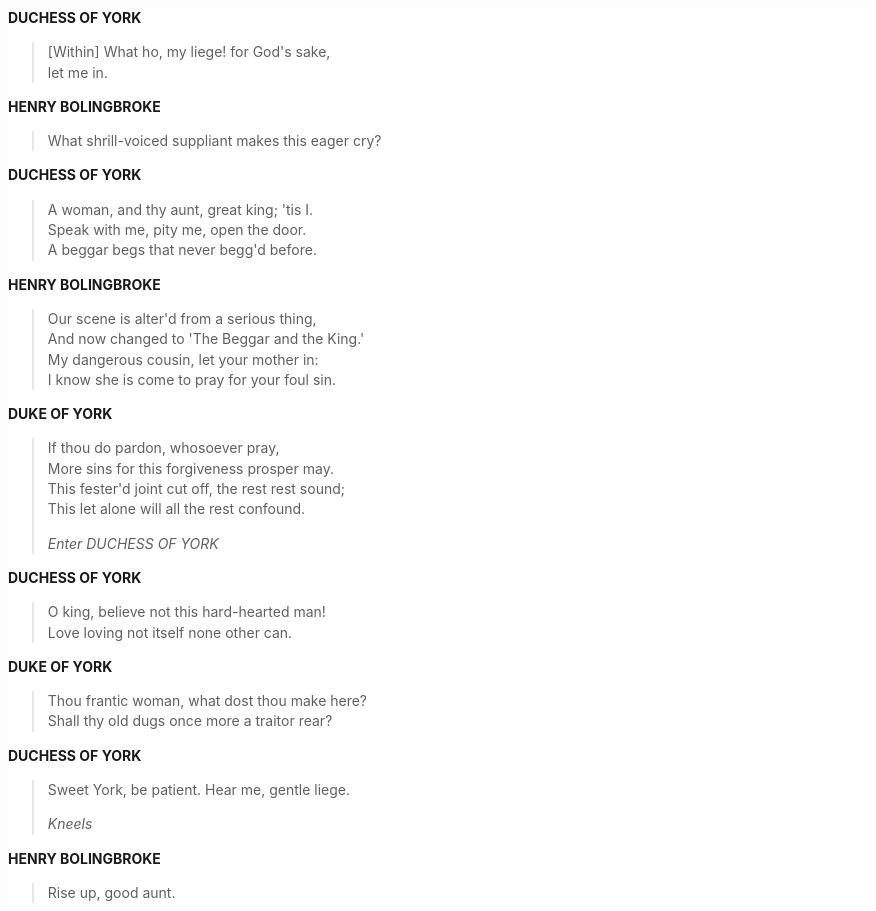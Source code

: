 <span id="speech24">**DUCHESS OF YORK**</span>

> <span id="5.3.74">\[Within\] What ho, my liege! for God's
> sake,</span>  
> <span id="5.3.75">let me in.</span>  

<span id="speech25">**HENRY BOLINGBROKE**</span>

> <span id="5.3.76">What shrill-voiced suppliant makes this eager
> cry?</span>  

<span id="speech26">**DUCHESS OF YORK**</span>

> <span id="5.3.77">A woman, and thy aunt, great king; 'tis I.</span>  
> <span id="5.3.78">Speak with me, pity me, open the door.</span>  
> <span id="5.3.79">A beggar begs that never begg'd before.</span>  

<span id="speech27">**HENRY BOLINGBROKE**</span>

> <span id="5.3.80">Our scene is alter'd from a serious thing,</span>  
> <span id="5.3.81">And now changed to 'The Beggar and the
> King.'</span>  
> <span id="5.3.82">My dangerous cousin, let your mother in:</span>  
> <span id="5.3.83">I know she is come to pray for your foul
> sin.</span>  

<span id="speech28">**DUKE OF YORK**</span>

> <span id="5.3.84">If thou do pardon, whosoever pray,</span>  
> <span id="5.3.85">More sins for this forgiveness prosper may.</span>  
> <span id="5.3.86">This fester'd joint cut off, the rest rest
> sound;</span>  
> <span id="5.3.87">This let alone will all the rest confound.</span>  
>
> *Enter DUCHESS OF YORK*

<span id="speech29">**DUCHESS OF YORK**</span>

> <span id="5.3.88">O king, believe not this hard-hearted man!</span>  
> <span id="5.3.89">Love loving not itself none other can.</span>  

<span id="speech30">**DUKE OF YORK**</span>

> <span id="5.3.90">Thou frantic woman, what dost thou make
> here?</span>  
> <span id="5.3.91">Shall thy old dugs once more a traitor
> rear?</span>  

<span id="speech31">**DUCHESS OF YORK**</span>

> <span id="5.3.92">Sweet York, be patient. Hear me, gentle
> liege.</span>  
>
> *Kneels*

<span id="speech32">**HENRY BOLINGBROKE**</span>

> <span id="5.3.93">Rise up, good aunt.</span>  

